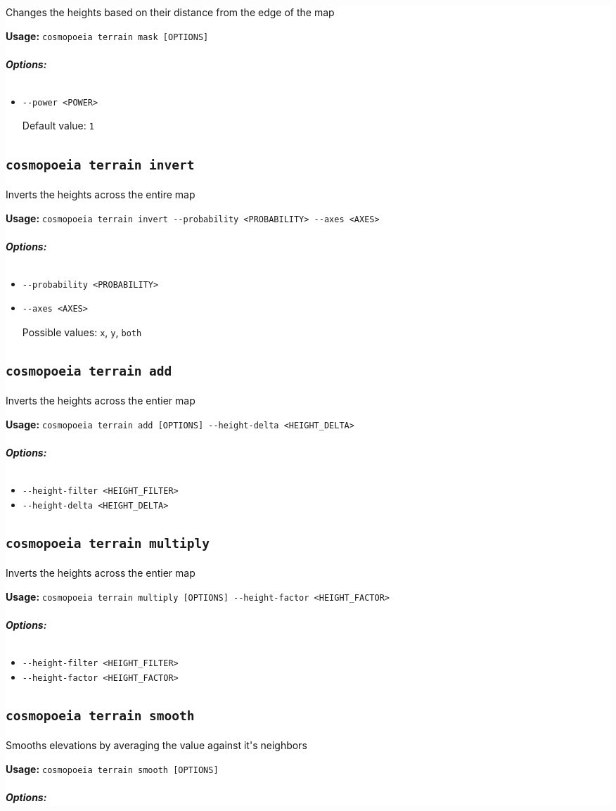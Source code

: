 Changes the heights based on their distance from the edge of the map

**Usage:** `cosmopoeia terrain mask [OPTIONS]`

###### **Options:**

* `--power <POWER>`

  Default value: `1`



## `cosmopoeia terrain invert`

Inverts the heights across the entire map

**Usage:** `cosmopoeia terrain invert --probability <PROBABILITY> --axes <AXES>`

###### **Options:**

* `--probability <PROBABILITY>`
* `--axes <AXES>`

  Possible values: `x`, `y`, `both`




## `cosmopoeia terrain add`

Inverts the heights across the entier map

**Usage:** `cosmopoeia terrain add [OPTIONS] --height-delta <HEIGHT_DELTA>`

###### **Options:**

* `--height-filter <HEIGHT_FILTER>`
* `--height-delta <HEIGHT_DELTA>`



## `cosmopoeia terrain multiply`

Inverts the heights across the entier map

**Usage:** `cosmopoeia terrain multiply [OPTIONS] --height-factor <HEIGHT_FACTOR>`

###### **Options:**

* `--height-filter <HEIGHT_FILTER>`
* `--height-factor <HEIGHT_FACTOR>`



## `cosmopoeia terrain smooth`

Smooths elevations by averaging the value against it's neighbors

**Usage:** `cosmopoeia terrain smooth [OPTIONS]`

###### **Options:**
